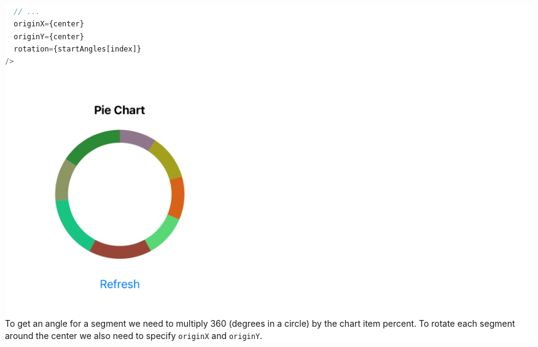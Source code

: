 ```typescript
  // ...
  originX={center}
  originY={center}
  rotation={startAngles[index]}
/>
```
<img src='./docs/chart_rotated@2x.png' style="width:375px;" />

To get an angle for a segment we need to multiply 360 (degrees in a circle) by the chart item percent. To rotate each segment around the center we also need to specify `originX` and `originY`. 
